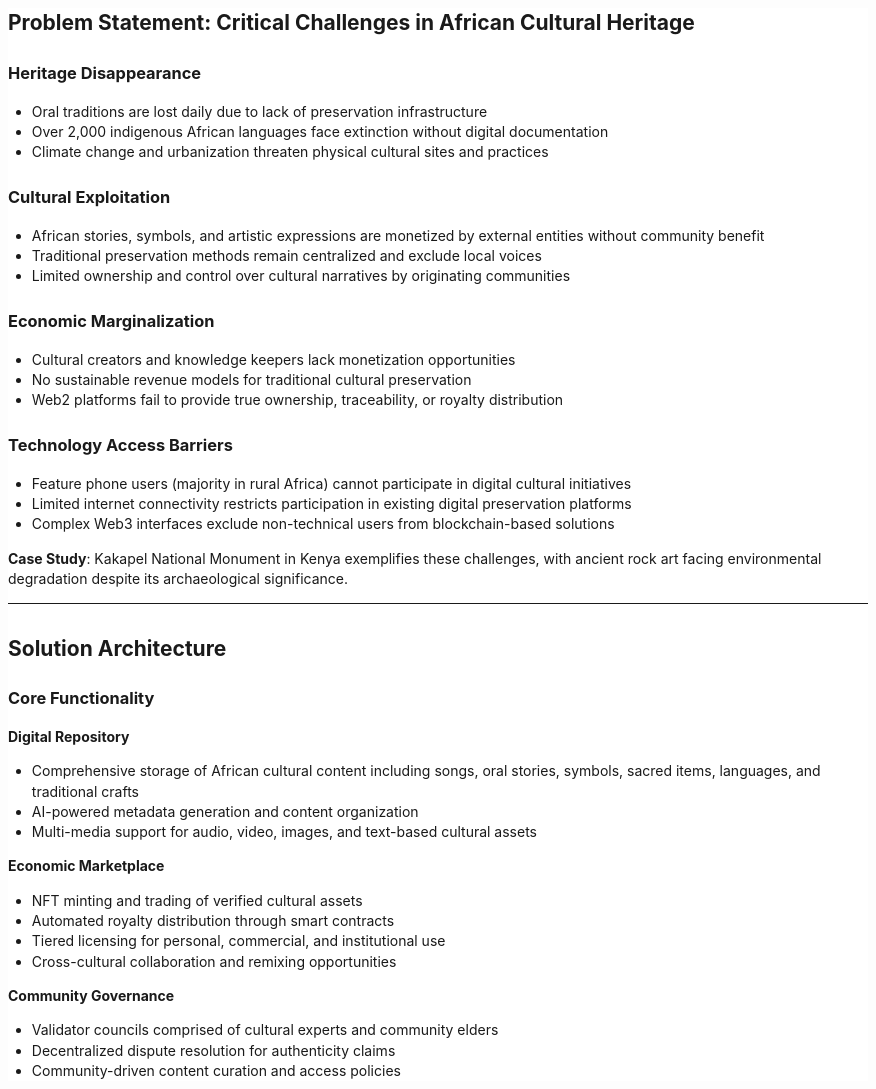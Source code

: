 
## Problem Statement: Critical Challenges in African Cultural Heritage

### Heritage Disappearance
- Oral traditions are lost daily due to lack of preservation infrastructure
- Over 2,000 indigenous African languages face extinction without digital documentation
- Climate change and urbanization threaten physical cultural sites and practices

### Cultural Exploitation
- African stories, symbols, and artistic expressions are monetized by external entities without community benefit
- Traditional preservation methods remain centralized and exclude local voices
- Limited ownership and control over cultural narratives by originating communities

### Economic Marginalization
- Cultural creators and knowledge keepers lack monetization opportunities
- No sustainable revenue models for traditional cultural preservation
- Web2 platforms fail to provide true ownership, traceability, or royalty distribution

### Technology Access Barriers
- Feature phone users (majority in rural Africa) cannot participate in digital cultural initiatives
- Limited internet connectivity restricts participation in existing digital preservation platforms
- Complex Web3 interfaces exclude non-technical users from blockchain-based solutions

**Case Study**: Kakapel National Monument in Kenya exemplifies these challenges, with ancient rock art facing environmental degradation despite its archaeological significance.

---

## Solution Architecture

### Core Functionality

**Digital Repository**
- Comprehensive storage of African cultural content including songs, oral stories, symbols, sacred items, languages, and traditional crafts
- AI-powered metadata generation and content organization
- Multi-media support for audio, video, images, and text-based cultural assets

**Economic Marketplace**
- NFT minting and trading of verified cultural assets
- Automated royalty distribution through smart contracts
- Tiered licensing for personal, commercial, and institutional use
- Cross-cultural collaboration and remixing opportunities

**Community Governance**
- Validator councils comprised of cultural experts and community elders
- Decentralized dispute resolution for authenticity claims
- Community-driven content curation and access policies
